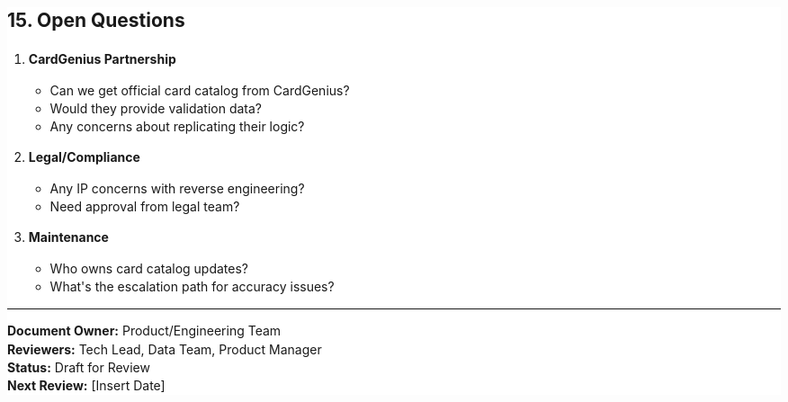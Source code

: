 
## 15. Open Questions

1. **CardGenius Partnership**
   - Can we get official card catalog from CardGenius?
   - Would they provide validation data?
   - Any concerns about replicating their logic?

2. **Legal/Compliance**
   - Any IP concerns with reverse engineering?
   - Need approval from legal team?

3. **Maintenance**
   - Who owns card catalog updates?
   - What's the escalation path for accuracy issues?

---

**Document Owner:** Product/Engineering Team  
**Reviewers:** Tech Lead, Data Team, Product Manager  
**Status:** Draft for Review  
**Next Review:** [Insert Date]



